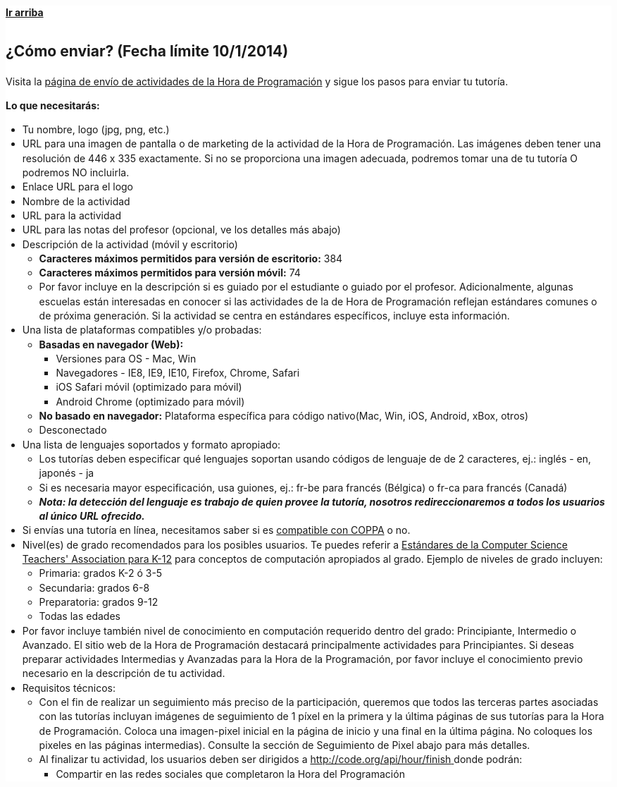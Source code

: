 [**Ir arriba**][10]

<a id="submit"></a>

## ¿Cómo enviar? (Fecha límite 10/1/2014)

Visita la [página de envío de actividades de la Hora de Programación][11] y sigue los pasos para enviar tu tutoría.

 [11]: https://docs.google.com/a/code.org/forms/d/16FZ2a24YsZzhoCiThzUf1DI7nkuYG5sJURMEPd3wDvU/viewform

**Lo que necesitarás:**

*   Tu nombre, logo (jpg, png, etc.)
*   URL para una imagen de pantalla o de marketing de la actividad de la Hora de Programación. Las imágenes deben tener una resolución de 446 x 335 exactamente. Si no se proporciona una imagen adecuada, podremos tomar una de tu tutoría O podremos NO incluirla.
*   Enlace URL para el logo
*   Nombre de la actividad
*   URL para la actividad
*   URL para las notas del profesor (opcional, ve los detalles más abajo)
*   Descripción de la actividad (móvil y escritorio) 
    *   **Caracteres máximos permitidos para versión de escritorio:** 384
    *   **Caracteres máximos permitidos para versión móvil:** 74
    *   Por favor incluye en la descripción si es guiado por el estudiante o guiado por el profesor. Adicionalmente, algunas escuelas están interesadas en conocer si las actividades de la de Hora de Programación reflejan estándares comunes o de próxima generación. Si la actividad se centra en estándares específicos, incluye esta información.
*   Una lista de plataformas compatibles y/o probadas: 
    *   **Basadas en navegador (Web):** 
        *   Versiones para OS - Mac, Win
        *   Navegadores - IE8, IE9, IE10, Firefox, Chrome, Safari
        *   iOS Safari móvil (optimizado para móvil)
        *   Android Chrome (optimizado para móvil)
    *   **No basado en navegador:** Plataforma específica para código nativo(Mac, Win, iOS, Android, xBox, otros)
    *   Desconectado
*   Una lista de lenguajes soportados y formato apropiado: 
    *   Los tutorías deben especificar qué lenguajes soportan usando códigos de lenguaje de de 2 caracteres, ej.: inglés - en, japonés - ja
    *   Si es necesaria mayor especificación, usa guiones, ej.: fr-be para francés (Bélgica) o fr-ca para francés (Canadá)
    *   ***Nota: la detección del lenguaje es trabajo de quien provee la tutoría, nosotros redireccionaremos a todos los usuarios al único URL ofrecido.*** 
*   Si envías una tutoría en línea, necesitamos saber si es [compatible con COPPA][12] o no.
*   Nivel(es) de grado recomendados para los posibles usuarios. Te puedes referir a [Estándares de la Computer Science Teachers' Association para K-12][13] para conceptos de computación apropiados al grado. Ejemplo de niveles de grado incluyen: 
    *   Primaria: grados K-2 ó 3-5
    *   Secundaria: grados 6-8
    *   Preparatoria: grados 9-12
    *   Todas las edades
*   Por favor incluye también nivel de conocimiento en computación requerido dentro del grado: Principiante, Intermedio o Avanzado. El sitio web de la Hora de Programación destacará principalmente actividades para Principiantes. Si deseas preparar actividades Intermedias y Avanzadas para la Hora de la Programación, por favor incluye el conocimiento previo necesario en la descripción de tu actividad.
*   Requisitos técnicos: 
    *   Con el fin de realizar un seguimiento más preciso de la participación, queremos que todos las terceras partes asociadas con las tutorías incluyan imágenes de seguimiento de 1 píxel en la primera y la última páginas de sus tutorías para la Hora de Programación. Coloca una imagen-pixel inicial en la página de inicio y una final en la última página. No coloques los pixeles en las páginas intermedias). Consulte la sección de Seguimiento de Pixel abajo para más detalles. 
    *   Al finalizar tu actividad, los usuarios deben ser dirigidos a [http://code.org/api/hour/finish ][14] donde podrán: 
        *   Compartir en las redes sociales que completaron la Hora del Programación

 [1]: http://code.org/learn
 [2]: #inclusion
 [3]: #guidelines
 [4]: #submit
 [5]: #design
 [6]: #tm
 [7]: #pixel
 [8]: #promote
 [9]: #disabilities
 [10]: #top
 [12]: http://en.wikipedia.org/wiki/Children's_Online_Privacy_Protection_Act
 [13]: http://csta.acm.org/Curriculum/sub/K12Standards.html
 [14]: http://code.org/api/hour/finish
 [15]: https://www.dropbox.com/s/ojlltuegr7ruvx1/csedweek-logo-final-small.jpg
 [16]: https://www.dropbox.com/s/yolheibpxapzpp1/csedweek-logo-final-big.png
 [17]: http://www.ncwit.org/resources/pair-programming-box-power-collaborative-learning